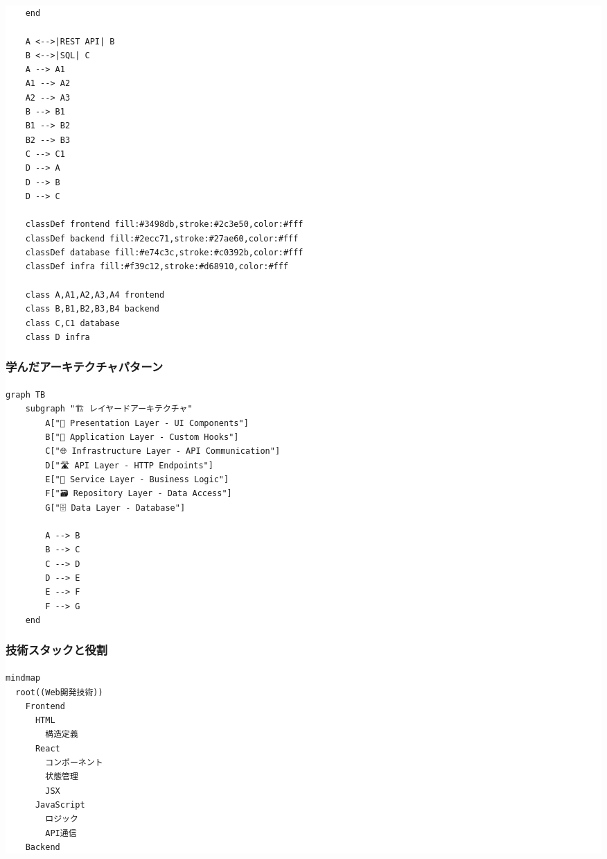 ```mermaid
    end
    
    A <-->|REST API| B
    B <-->|SQL| C
    A --> A1
    A1 --> A2
    A2 --> A3
    B --> B1
    B1 --> B2
    B2 --> B3
    C --> C1
    D --> A
    D --> B
    D --> C
    
    classDef frontend fill:#3498db,stroke:#2c3e50,color:#fff
    classDef backend fill:#2ecc71,stroke:#27ae60,color:#fff
    classDef database fill:#e74c3c,stroke:#c0392b,color:#fff
    classDef infra fill:#f39c12,stroke:#d68910,color:#fff
    
    class A,A1,A2,A3,A4 frontend
    class B,B1,B2,B3,B4 backend
    class C,C1 database
    class D infra
```

### 学んだアーキテクチャパターン

```mermaid
graph TB
    subgraph "🏗️ レイヤードアーキテクチャ"
        A["🎨 Presentation Layer - UI Components"]
        B["🔄 Application Layer - Custom Hooks"]
        C["🌐 Infrastructure Layer - API Communication"]
        D["🛣️ API Layer - HTTP Endpoints"]
        E["💼 Service Layer - Business Logic"]
        F["🗃️ Repository Layer - Data Access"]
        G["🗄️ Data Layer - Database"]
        
        A --> B
        B --> C
        C --> D
        D --> E
        E --> F
        F --> G
    end
```

### 技術スタックと役割

```mermaid
mindmap
  root((Web開発技術))
    Frontend
      HTML
        構造定義
      React
        コンポーネント
        状態管理
        JSX
      JavaScript
        ロジック
        API通信
    Backend
```